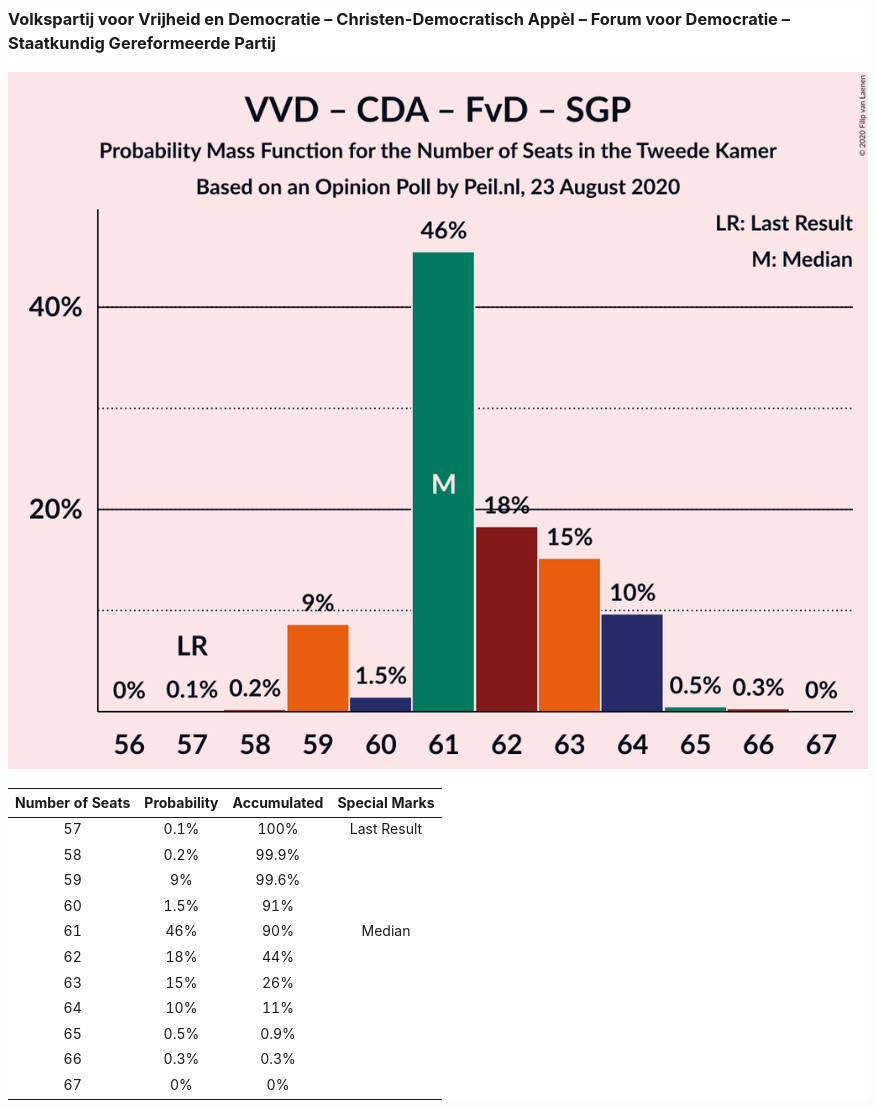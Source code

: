 ### Volkspartij voor Vrijheid en Democratie – Christen-Democratisch Appèl – Forum voor Democratie – Staatkundig Gereformeerde Partij

![Graph with seats probability mass function not yet produced](2020-08-23-Peilnl-coalitions-seats-pmf-vvd–cda–fvd–sgp.png "Seats Probability Mass Function")

| Number of Seats | Probability | Accumulated | Special Marks |
|:---------------:|:-----------:|:-----------:|:-------------:|
| 57 | 0.1% | 100% | Last Result |
| 58 | 0.2% | 99.9% |  |
| 59 | 9% | 99.6% |  |
| 60 | 1.5% | 91% |  |
| 61 | 46% | 90% | Median |
| 62 | 18% | 44% |  |
| 63 | 15% | 26% |  |
| 64 | 10% | 11% |  |
| 65 | 0.5% | 0.9% |  |
| 66 | 0.3% | 0.3% |  |
| 67 | 0% | 0% |  |
